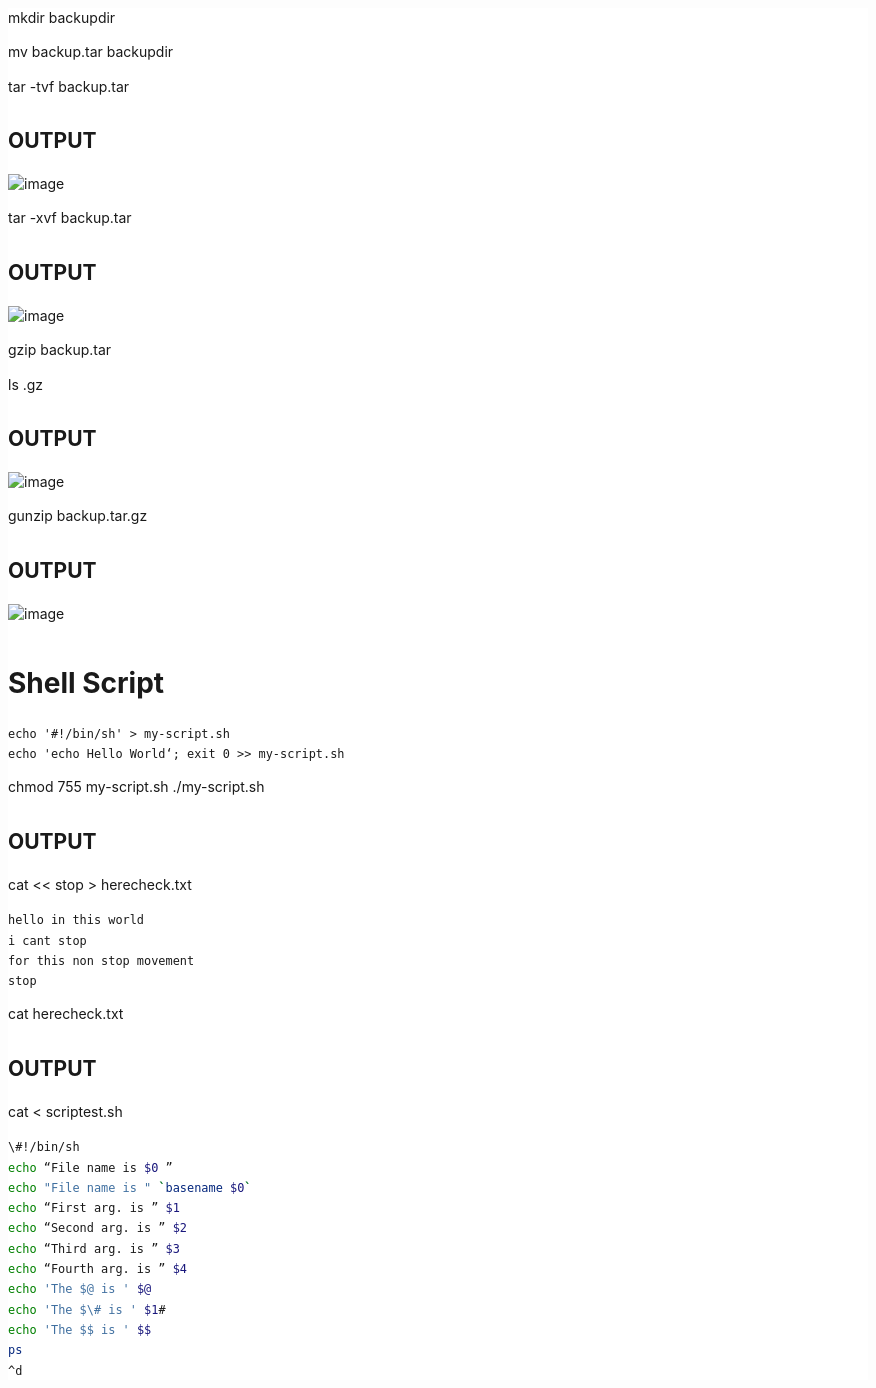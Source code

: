 
mkdir backupdir
 
mv backup.tar backupdir
 
tar -tvf backup.tar
## OUTPUT
![image](https://github.com/user-attachments/assets/c9762d41-2452-4bd5-ad4e-6d5620d37aec)


tar -xvf backup.tar
## OUTPUT
![image](https://github.com/user-attachments/assets/b0ab56dc-2c0a-4911-9430-72c01383c1ee)

gzip backup.tar

ls .gz
## OUTPUT
![image](https://github.com/user-attachments/assets/aaf69910-00b6-4e54-aca6-071b19ad0c81)
 
gunzip backup.tar.gz
## OUTPUT
![image](https://github.com/user-attachments/assets/a67f721c-a6fb-42cd-957b-17a946475e03)

 
# Shell Script
```
echo '#!/bin/sh' > my-script.sh
echo 'echo Hello World‘; exit 0 >> my-script.sh
```
chmod 755 my-script.sh
./my-script.sh
## OUTPUT

 
cat << stop > herecheck.txt
```
hello in this world
i cant stop
for this non stop movement
stop
```

cat herecheck.txt
## OUTPUT


cat < scriptest.sh 
```bash
\#!/bin/sh
echo “File name is $0 ”
echo "File name is " `basename $0`
echo “First arg. is ” $1
echo “Second arg. is ” $2
echo “Third arg. is ” $3
echo “Fourth arg. is ” $4
echo 'The $@ is ' $@
echo 'The $\# is ' $1#
echo 'The $$ is ' $$
ps
^d
```